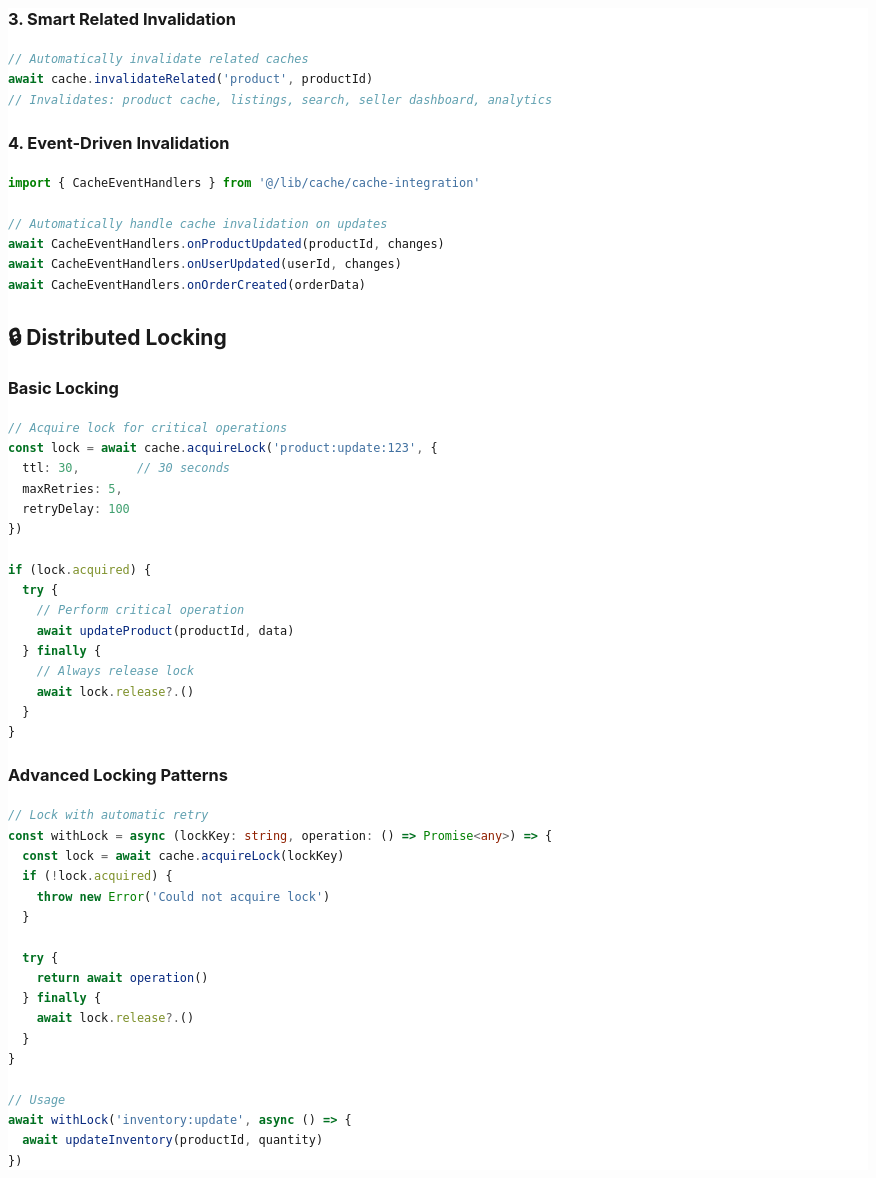 ### 3. Smart Related Invalidation
```typescript
// Automatically invalidate related caches
await cache.invalidateRelated('product', productId)
// Invalidates: product cache, listings, search, seller dashboard, analytics
```

### 4. Event-Driven Invalidation
```typescript
import { CacheEventHandlers } from '@/lib/cache/cache-integration'

// Automatically handle cache invalidation on updates
await CacheEventHandlers.onProductUpdated(productId, changes)
await CacheEventHandlers.onUserUpdated(userId, changes)
await CacheEventHandlers.onOrderCreated(orderData)
```

## 🔒 Distributed Locking

### Basic Locking
```typescript
// Acquire lock for critical operations
const lock = await cache.acquireLock('product:update:123', {
  ttl: 30,        // 30 seconds
  maxRetries: 5,
  retryDelay: 100
})

if (lock.acquired) {
  try {
    // Perform critical operation
    await updateProduct(productId, data)
  } finally {
    // Always release lock
    await lock.release?.()
  }
}
```

### Advanced Locking Patterns
```typescript
// Lock with automatic retry
const withLock = async (lockKey: string, operation: () => Promise<any>) => {
  const lock = await cache.acquireLock(lockKey)
  if (!lock.acquired) {
    throw new Error('Could not acquire lock')
  }
  
  try {
    return await operation()
  } finally {
    await lock.release?.()
  }
}

// Usage
await withLock('inventory:update', async () => {
  await updateInventory(productId, quantity)
})
```
